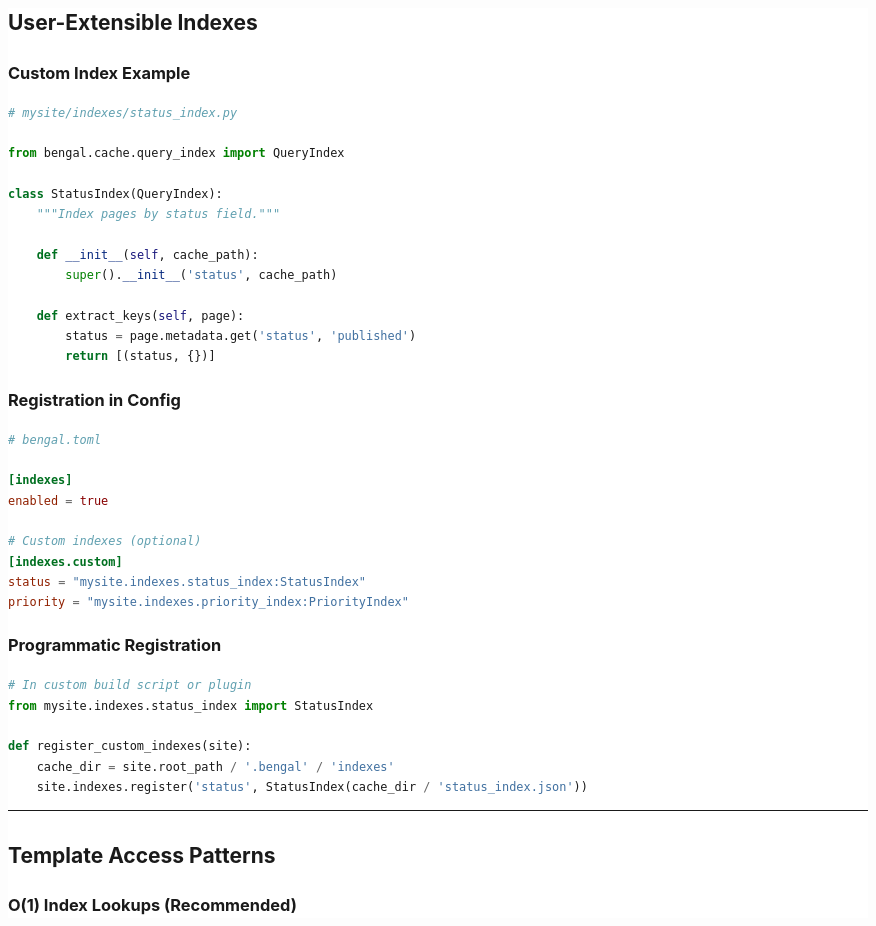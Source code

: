 
## User-Extensible Indexes

### Custom Index Example

```python
# mysite/indexes/status_index.py

from bengal.cache.query_index import QueryIndex

class StatusIndex(QueryIndex):
    """Index pages by status field."""

    def __init__(self, cache_path):
        super().__init__('status', cache_path)

    def extract_keys(self, page):
        status = page.metadata.get('status', 'published')
        return [(status, {})]
```

### Registration in Config

```toml
# bengal.toml

[indexes]
enabled = true

# Custom indexes (optional)
[indexes.custom]
status = "mysite.indexes.status_index:StatusIndex"
priority = "mysite.indexes.priority_index:PriorityIndex"
```

### Programmatic Registration

```python
# In custom build script or plugin
from mysite.indexes.status_index import StatusIndex

def register_custom_indexes(site):
    cache_dir = site.root_path / '.bengal' / 'indexes'
    site.indexes.register('status', StatusIndex(cache_dir / 'status_index.json'))
```

---

## Template Access Patterns

### O(1) Index Lookups (Recommended)

